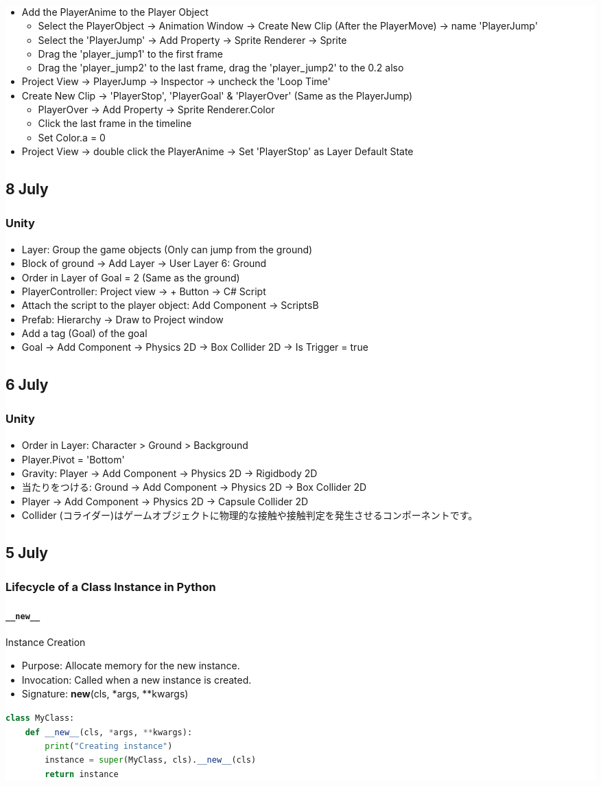 - Add the PlayerAnime to the Player Object
  - Select the PlayerObject -> Animation Window -> Create New Clip (After the PlayerMove) -> name 'PlayerJump'
  - Select the 'PlayerJump' -> Add Property -> Sprite Renderer -> Sprite
  - Drag the 'player_jump1' to the first frame
  - Drag the 'player_jump2' to the last frame, drag the 'player_jump2' to the 0.2 also
- Project View -> PlayerJump -> Inspector -> uncheck the 'Loop Time'
- Create New Clip -> 'PlayerStop', 'PlayerGoal' & 'PlayerOver' (Same as the PlayerJump)
  - PlayerOver -> Add Property -> Sprite Renderer.Color
  - Click the last frame in the timeline
  - Set Color.a = 0
- Project View -> double click the PlayerAnime -> Set 'PlayerStop' as Layer Default State

## 8 July

### Unity

- Layer: Group the game objects (Only can jump from the ground)
- Block of ground -> Add Layer -> User Layer 6: Ground
- Order in Layer of Goal = 2 (Same as the ground)
- PlayerController: Project view -> + Button -> C# Script
- Attach the script to the player object: Add Component -> ScriptsB
- Prefab: Hierarchy -> Draw to Project window
- Add a tag (Goal) of the goal
- Goal -> Add Component -> Physics 2D -> Box Collider 2D -> Is Trigger = true

## 6 July

### Unity

- Order in Layer: Character > Ground > Background
- Player.Pivot = 'Bottom'
- Gravity: Player → Add Component → Physics 2D → Rigidbody 2D
- 当たりをつける: Ground → Add Component → Physics 2D → Box Collider 2D
- Player → Add Component → Physics 2D → Capsule Collider 2D
- Collider (コライダー)はゲームオブジェクトに物理的な接触や接触判定を発生させるコンポーネントです。

## 5 July

### Lifecycle of a Class Instance in Python

#### `__new__`

Instance Creation

- Purpose: Allocate memory for the new instance.
- Invocation: Called when a new instance is created.
- Signature: __new__(cls, *args, **kwargs)

``` py
class MyClass:
    def __new__(cls, *args, **kwargs):
        print("Creating instance")
        instance = super(MyClass, cls).__new__(cls)
        return instance
```
